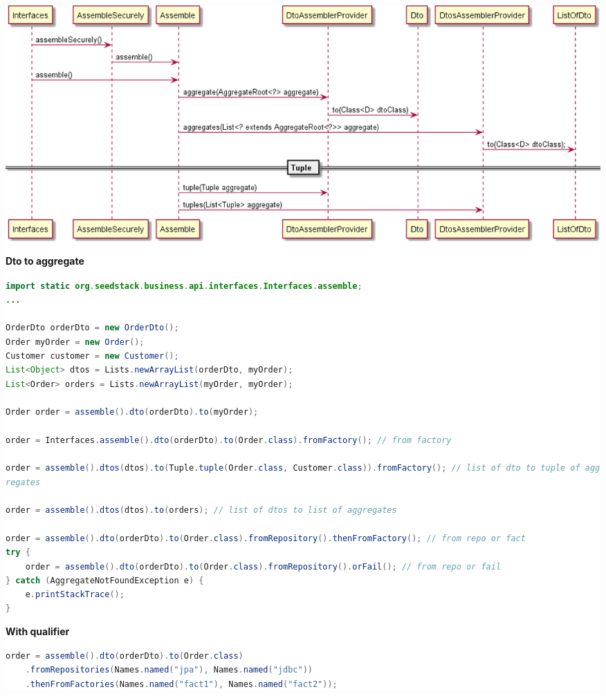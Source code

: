 ![Sequence diagram aggregate root to dto](./seedstack_pep_004_automatic_ui_generation/dslToDto.png)

**Dto to aggregate**

```java
import static org.seedstack.business.api.interfaces.Interfaces.assemble;
...

OrderDto orderDto = new OrderDto();
Order myOrder = new Order();
Customer customer = new Customer();
List<Object> dtos = Lists.newArrayList(orderDto, myOrder);
List<Order> orders = Lists.newArrayList(myOrder, myOrder);

Order order = assemble().dto(orderDto).to(myOrder);

order = Interfaces.assemble().dto(orderDto).to(Order.class).fromFactory(); // from factory

order = assemble().dtos(dtos).to(Tuple.tuple(Order.class, Customer.class)).fromFactory(); // list of dto to tuple of aggregates

order = assemble().dtos(dtos).to(orders); // list of dtos to list of aggregates

order = assemble().dto(orderDto).to(Order.class).fromRepository().thenFromFactory(); // from repo or fact
try {
    order = assemble().dto(orderDto).to(Order.class).fromRepository().orFail(); // from repo or fail
} catch (AggregateNotFoundException e) {
    e.printStackTrace();
}
```

**With qualifier**

```java
order = assemble().dto(orderDto).to(Order.class)
    .fromRepositories(Names.named("jpa"), Names.named("jdbc"))
    .thenFromFactories(Names.named("fact1"), Names.named("fact2"));
```
